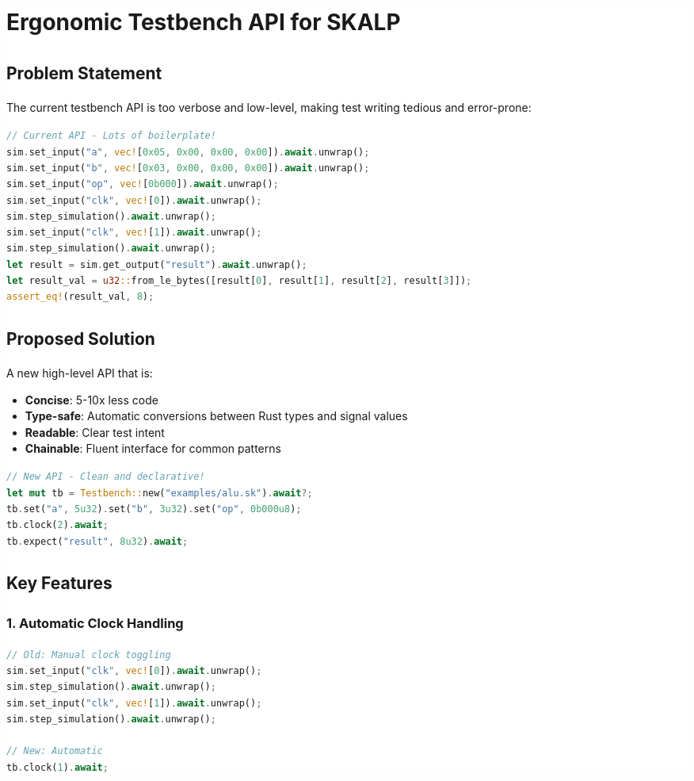 # Ergonomic Testbench API for SKALP

## Problem Statement

The current testbench API is too verbose and low-level, making test writing tedious and error-prone:

```rust
// Current API - Lots of boilerplate!
sim.set_input("a", vec![0x05, 0x00, 0x00, 0x00]).await.unwrap();
sim.set_input("b", vec![0x03, 0x00, 0x00, 0x00]).await.unwrap();
sim.set_input("op", vec![0b000]).await.unwrap();
sim.set_input("clk", vec![0]).await.unwrap();
sim.step_simulation().await.unwrap();
sim.set_input("clk", vec![1]).await.unwrap();
sim.step_simulation().await.unwrap();
let result = sim.get_output("result").await.unwrap();
let result_val = u32::from_le_bytes([result[0], result[1], result[2], result[3]]);
assert_eq!(result_val, 8);
```

## Proposed Solution

A new high-level API that is:
- **Concise**: 5-10x less code
- **Type-safe**: Automatic conversions between Rust types and signal values
- **Readable**: Clear test intent
- **Chainable**: Fluent interface for common patterns

```rust
// New API - Clean and declarative!
let mut tb = Testbench::new("examples/alu.sk").await?;
tb.set("a", 5u32).set("b", 3u32).set("op", 0b000u8);
tb.clock(2).await;
tb.expect("result", 8u32).await;
```

## Key Features

### 1. Automatic Clock Handling

```rust
// Old: Manual clock toggling
sim.set_input("clk", vec![0]).await.unwrap();
sim.step_simulation().await.unwrap();
sim.set_input("clk", vec![1]).await.unwrap();
sim.step_simulation().await.unwrap();

// New: Automatic
tb.clock(1).await;
```
